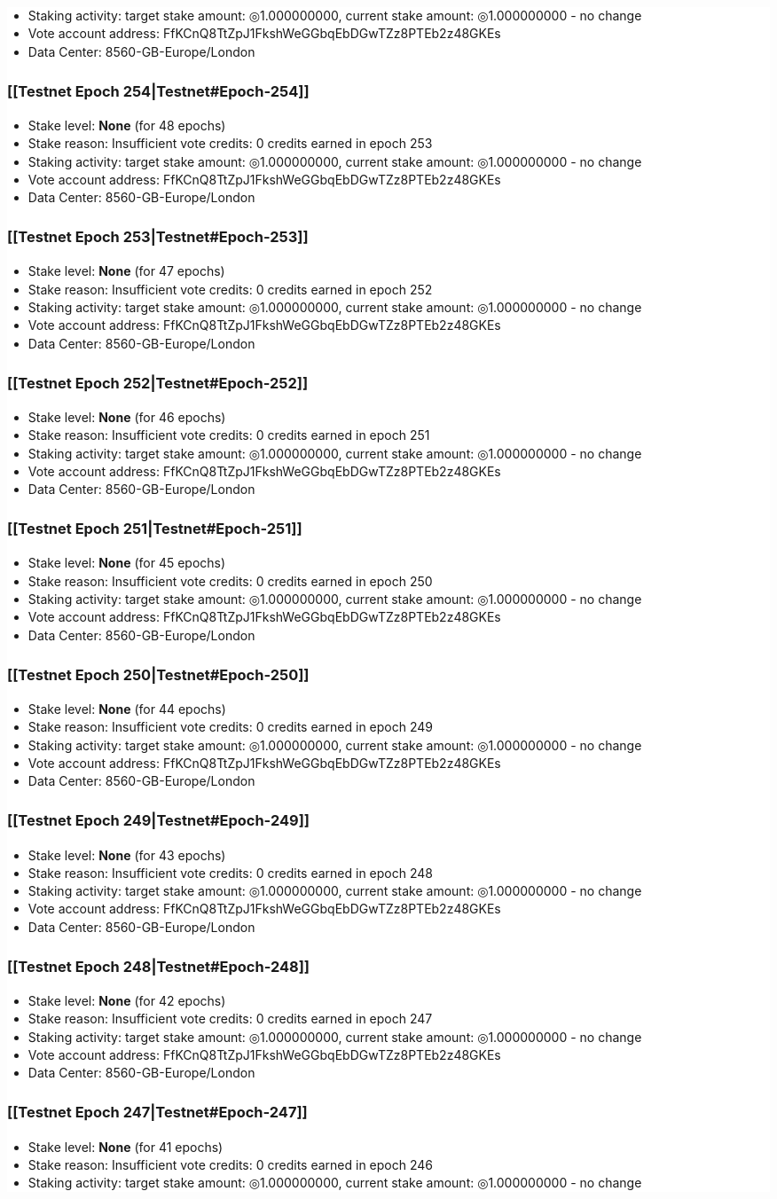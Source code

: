 * Staking activity: target stake amount: ◎1.000000000, current stake amount: ◎1.000000000 - no change
* Vote account address: FfKCnQ8TtZpJ1FkshWeGGbqEbDGwTZz8PTEb2z48GKEs
* Data Center: 8560-GB-Europe/London
### [[Testnet Epoch 254|Testnet#Epoch-254]]
* Stake level: **None** (for 48 epochs)
* Stake reason: Insufficient vote credits: 0 credits earned in epoch 253
* Staking activity: target stake amount: ◎1.000000000, current stake amount: ◎1.000000000 - no change
* Vote account address: FfKCnQ8TtZpJ1FkshWeGGbqEbDGwTZz8PTEb2z48GKEs
* Data Center: 8560-GB-Europe/London
### [[Testnet Epoch 253|Testnet#Epoch-253]]
* Stake level: **None** (for 47 epochs)
* Stake reason: Insufficient vote credits: 0 credits earned in epoch 252
* Staking activity: target stake amount: ◎1.000000000, current stake amount: ◎1.000000000 - no change
* Vote account address: FfKCnQ8TtZpJ1FkshWeGGbqEbDGwTZz8PTEb2z48GKEs
* Data Center: 8560-GB-Europe/London
### [[Testnet Epoch 252|Testnet#Epoch-252]]
* Stake level: **None** (for 46 epochs)
* Stake reason: Insufficient vote credits: 0 credits earned in epoch 251
* Staking activity: target stake amount: ◎1.000000000, current stake amount: ◎1.000000000 - no change
* Vote account address: FfKCnQ8TtZpJ1FkshWeGGbqEbDGwTZz8PTEb2z48GKEs
* Data Center: 8560-GB-Europe/London
### [[Testnet Epoch 251|Testnet#Epoch-251]]
* Stake level: **None** (for 45 epochs)
* Stake reason: Insufficient vote credits: 0 credits earned in epoch 250
* Staking activity: target stake amount: ◎1.000000000, current stake amount: ◎1.000000000 - no change
* Vote account address: FfKCnQ8TtZpJ1FkshWeGGbqEbDGwTZz8PTEb2z48GKEs
* Data Center: 8560-GB-Europe/London
### [[Testnet Epoch 250|Testnet#Epoch-250]]
* Stake level: **None** (for 44 epochs)
* Stake reason: Insufficient vote credits: 0 credits earned in epoch 249
* Staking activity: target stake amount: ◎1.000000000, current stake amount: ◎1.000000000 - no change
* Vote account address: FfKCnQ8TtZpJ1FkshWeGGbqEbDGwTZz8PTEb2z48GKEs
* Data Center: 8560-GB-Europe/London
### [[Testnet Epoch 249|Testnet#Epoch-249]]
* Stake level: **None** (for 43 epochs)
* Stake reason: Insufficient vote credits: 0 credits earned in epoch 248
* Staking activity: target stake amount: ◎1.000000000, current stake amount: ◎1.000000000 - no change
* Vote account address: FfKCnQ8TtZpJ1FkshWeGGbqEbDGwTZz8PTEb2z48GKEs
* Data Center: 8560-GB-Europe/London
### [[Testnet Epoch 248|Testnet#Epoch-248]]
* Stake level: **None** (for 42 epochs)
* Stake reason: Insufficient vote credits: 0 credits earned in epoch 247
* Staking activity: target stake amount: ◎1.000000000, current stake amount: ◎1.000000000 - no change
* Vote account address: FfKCnQ8TtZpJ1FkshWeGGbqEbDGwTZz8PTEb2z48GKEs
* Data Center: 8560-GB-Europe/London
### [[Testnet Epoch 247|Testnet#Epoch-247]]
* Stake level: **None** (for 41 epochs)
* Stake reason: Insufficient vote credits: 0 credits earned in epoch 246
* Staking activity: target stake amount: ◎1.000000000, current stake amount: ◎1.000000000 - no change